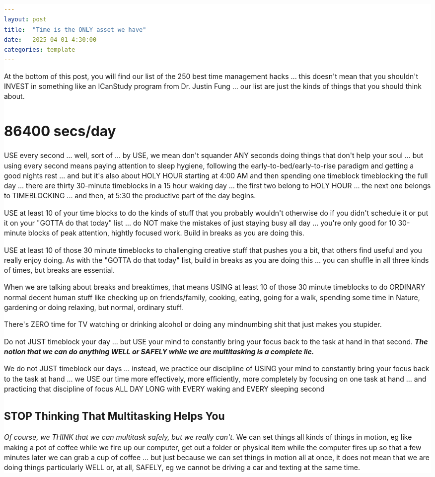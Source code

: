 ```yaml
---
layout: post
title:  "Time is the ONLY asset we have"
date:   2025-04-01 4:30:00
categories: template
---
```


At the bottom of this post, you will find our list of the 250 best time management hacks ... this doesn't mean that you shouldn't INVEST in something like an ICanStudy program from Dr. Justin Fung ... our list are just the kinds of things that you should think about.
# 86400 secs/day

USE every second ... well, sort of ... by USE, we mean don't squander ANY seconds doing things that don't help your soul ... but using every second means paying attention to sleep hygiene, following the early-to-bed/early-to-rise paradigm and getting a good nights rest ... and but it's also about HOLY HOUR starting at 4:00 AM and then spending one timeblock timeblocking the full day ... there are thirty 30-minute timeblocks in a 15 hour waking day ... the first two belong to HOLY HOUR ... the next one belongs to TIMEBLOCKING ... and then, at 5:30 the productive part of the day begins. 

USE at least 10 of your time blocks to do the kinds of stuff that you probably wouldn't otherwise do if you didn't schedule it or put it on your "GOTTA do that today" list ... do NOT make the mistakes of just staying busy all day ... you're only good for 10 30-minute blocks of peak attention, hightly focused work. Build in breaks as you are doing this.

USE at least 10 of those 30 minute timeblocks to challenging creative stuff that pushes you a bit, that others find useful and you really enjoy doing. As with the "GOTTA do that today" list, build in breaks as you are doing this ... you can shuffle in all three kinds of times, but breaks are essential.

When we are talking about breaks and breaktimes, that means USING at least 10 of those 30 minute timeblocks to do ORDINARY normal decent human stuff like checking up on friends/family, cooking, eating, going for a walk, spending some time in Nature, gardening or doing relaxing, but normal, ordinary stuff.

There's ZERO time for TV watching or drinking alcohol or doing any mindnumbing shit that just makes you stupider.

Do not JUST timeblock your day ... but USE your mind to constantly bring your focus back to the task at hand in that second. ***The notion that we can do anything WELL or SAFELY while we are multitasking is a complete lie.*** 

We do not JUST timeblock our days ... instead, we practice our discipline of USING your mind to constantly bring your focus back to the task at hand ... we USE our time more effectively, more efficiently, more completely by focusing on one task at hand ... and practicing that discipline of focus ALL DAY LONG with EVERY waking and EVERY sleeping second 

## STOP Thinking That Multitasking Helps You

*Of course, we THINK that we can multitask safely, but we really can't.* We can set things all kinds of things in motion, eg like making a pot of coffee while we fire up our computer, get out a folder or physical item while the computer fires up so that a few minutes later we can grab a cup of coffee ... but just because we can set things in motion all at once, it does not mean that we are doing things particularly WELL or, at all, SAFELY, eg we cannot be driving a car and texting at the same time. 
